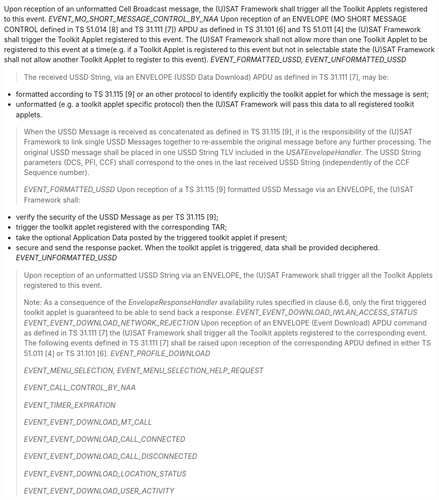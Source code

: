 Upon reception of an unformatted Cell Broadcast message, the (U)SAT Framework
shall trigger all the Toolkit Applets registered to this event.
_EVENT_MO_SHORT_MESSAGE_CONTROL_BY_NAA_
Upon reception of an ENVELOPE (MO SHORT MESSAGE CONTROL defined in TS 51.014
[8] and TS 31.111 [7]) APDU as defined in TS 31.101 [6] and TS 51.011 [4] the
(U)SAT Framework shall trigger the Toolkit Applet registered to this event.
The (U)SAT Framework shall not allow more than one Toolkit Applet to be
registered to this event at a time(e.g. if a Toolkit Applet is registered to
this event but not in selectable state the (U)SAT Framework shall not allow
another Toolkit Applet to register to this event).
_EVENT_FORMATTED_USSD, EVENT_UNFORMATTED_USSD_
> The received USSD String, via an ENVELOPE (USSD Data Download) APDU as
> defined in TS 31.111 [7], may be:
  * formatted according to TS 31.115 [9] or an other protocol to identify explicitly the toolkit applet for which the message is sent;
  * unformatted (e.g. a toolkit applet specific protocol) then the (U)SAT Framework will pass this data to all registered toolkit applets.
> When the USSD Message is received as concatenated as defined in TS 31.115
> [9], it is the responsibility of the (U)SAT Framework to link single USSD
> Messages together to re‑assemble the original message before any further
> processing. The original USSD message shall be placed in one USSD String TLV
> included in the _USATEnvelopeHandler_. The USSD String parameters (DCS, PFI,
> CCF) shall correspond to the ones in the last received USSD String
> (independently of the CCF Sequence number).
>
> _EVENT_FORMATTED_USSD_
Upon reception of a TS 31.115 [9] formatted USSD Message via an ENVELOPE, the
(U)SAT Framework shall:
  * verify the security of the USSD Message as per TS 31.115 [9];
  * trigger the toolkit applet registered with the corresponding TAR;
  * take the optional Application Data posted by the triggered toolkit applet if present;
  * secure and send the response packet.
When the toolkit applet is triggered, data shall be provided deciphered.
_EVENT_UNFORMATTED_USSD_
> Upon reception of an unformatted USSD String via an ENVELOPE, the (U)SAT
> Framework shall trigger all the Toolkit Applets registered to this event.
>
> Note: As a consequence of the _EnvelopeResponseHandler_ availability rules
> specified in clause 6.6, only the first triggered toolkit applet is
> guaranteed to be able to send back a response.
_EVENT_EVENT_DOWNLOAD_IWLAN_ACCESS_STATUS_
_EVENT_EVENT_DOWNLOAD_NETWORK_REJECTION_
Upon reception of an ENVELOPE (Event Download) APDU command as defined in TS
31.111 [7] the (U)SAT Framework shall trigger all the Toolkit applets
registered to the corresponding event.
The following events defined in TS 31.111 [7] shall be raised upon reception
of the corresponding APDU defined in either TS 51.011 [4] or TS 31.101 [6].
> _EVENT_PROFILE_DOWNLOAD_
>
> _EVENT_MENU_SELECTION, EVENT_MENU_SELECTION_HELP_REQUEST_
>
> _EVENT_CALL_CONTROL_BY_NAA_
>
> _EVENT_TIMER_EXPIRATION_
>
> _EVENT_EVENT_DOWNLOAD_MT_CALL_
>
> _EVENT_EVENT_DOWNLOAD_CALL_CONNECTED_
>
> _EVENT_EVENT_DOWNLOAD_CALL_DISCONNECTED_
>
> _EVENT_EVENT_DOWNLOAD_LOCATION_STATUS_
>
> _EVENT_EVENT_DOWNLOAD_USER_ACTIVITY_
